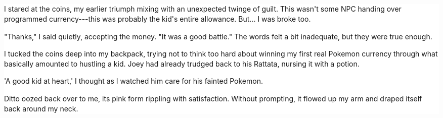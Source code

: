 I stared at the coins, my earlier triumph mixing with an unexpected twinge of guilt. This wasn't some NPC handing over programmed currency---this was probably the kid's entire allowance. But... I was broke too.

"Thanks," I said quietly, accepting the money. "It was a good battle." The words felt a bit inadequate, but they were true enough.

I tucked the coins deep into my backpack, trying not to think too hard about winning my first real Pokemon currency through what basically amounted to hustling a kid. Joey had already trudged back to his Rattata, nursing it with a potion. 

'A good kid at heart,' I thought as I watched him care for his fainted Pokemon.

Ditto oozed back over to me, its pink form rippling with satisfaction. Without prompting, it flowed up my arm and draped itself back around my neck.
